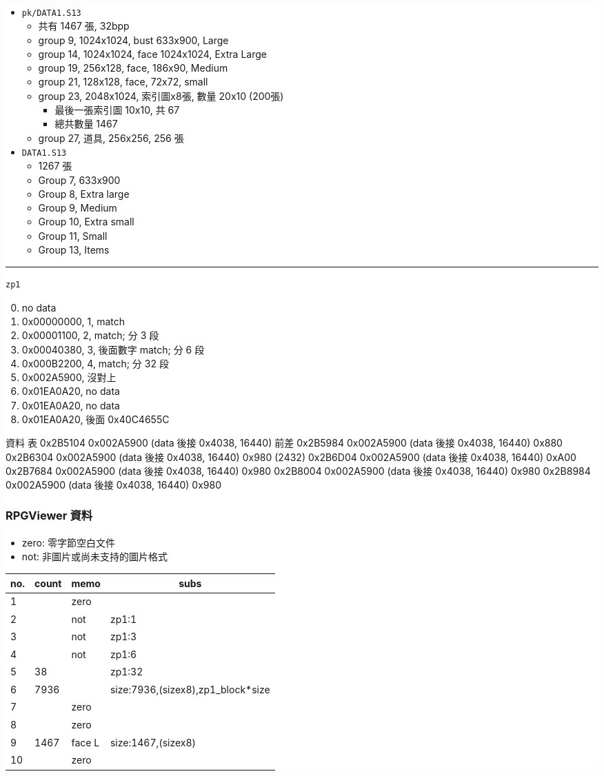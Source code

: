 - `pk/DATA1.S13`
  - 共有 1467 張, 32bpp
  - group 9, 1024x1024, bust 633x900, Large
  - group 14, 1024x1024, face 1024x1024, Extra Large
  - group 19, 256x128, face, 186x90, Medium
  - group 21, 128x128, face, 72x72, small
  - group 23, 2048x1024, 索引圖x8張, 數量 20x10 (200張)
    - 最後一張索引圖 10x10, 共 67
    - 總共數量 1467
  - group 27, 道具, 256x256, 256 張
- `DATA1.S13`
  - 1267 張
  - Group 7, 633x900
  - Group 8, Extra large
  - Group 9, Medium
  - Group 10, Extra small
  - Group 11, Small
  - Group 13, Items

----------------------------------------------------------------

`zp1`

0. no data
1. 0x00000000, 1, match
2. 0x00001100, 2, match; 分 3 段
3. 0x00040380, 3, 後面數字 match; 分 6 段
4. 0x000B2200, 4, match; 分 32 段
5. 0x002A5900, 沒對上
6. 0x01EA0A20, no data
7. 0x01EA0A20, no data
8. 0x01EA0A20, 後面 0x40C4655C

資料      表
0x2B5104  0x002A5900 (data 後接 0x4038, 16440) 前差
0x2B5984  0x002A5900 (data 後接 0x4038, 16440) 0x880
0x2B6304  0x002A5900 (data 後接 0x4038, 16440) 0x980 (2432)
0x2B6D04  0x002A5900 (data 後接 0x4038, 16440) 0xA00
0x2B7684  0x002A5900 (data 後接 0x4038, 16440) 0x980
0x2B8004  0x002A5900 (data 後接 0x4038, 16440) 0x980
0x2B8984  0x002A5900 (data 後接 0x4038, 16440) 0x980

### RPGViewer 資料

- zero: 零字節空白文件
- not: 非圖片或尚未支持的圖片格式

| no. | count | memo    | subs                              |
| --- | ----- | ------- | --------------------------------- |
| 1   |       | zero    |                                   |
| 2   |       | not     | zp1:1                             |
| 3   |       | not     | zp1:3                             |
| 4   |       | not     | zp1:6                             |
| 5   | 38    |         | zp1:32                            |
| 6   | 7936  |         | size:7936,(sizex8),zp1_block*size |
| 7   |       | zero    |                                   |
| 8   |       | zero    |                                   |
| 9   | 1467  | face L  | size:1467,(sizex8)                |
| 10  |       | zero    |                                   |